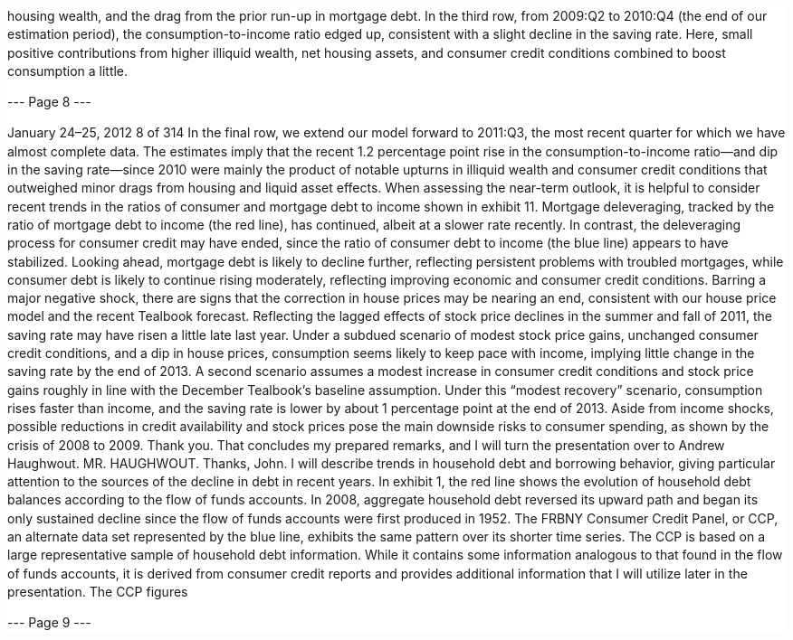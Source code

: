housing wealth, and the drag from the prior run-up in mortgage debt.
In the third row, from 2009:Q2 to 2010:Q4 (the end of our estimation period), the
consumption-to-income ratio edged up, consistent with a slight decline in the saving
rate. Here, small positive contributions from higher illiquid wealth, net housing
assets, and consumer credit conditions combined to boost consumption a little.

--- Page 8 ---

January 24–25, 2012 8 of 314
In the final row, we extend our model forward to 2011:Q3, the most recent quarter
for which we have almost complete data. The estimates imply that the recent
1.2 percentage point rise in the consumption-to-income ratio—and dip in the saving
rate—since 2010 were mainly the product of notable upturns in illiquid wealth and
consumer credit conditions that outweighed minor drags from housing and liquid
asset effects.
When assessing the near-term outlook, it is helpful to consider recent trends in the
ratios of consumer and mortgage debt to income shown in exhibit 11. Mortgage
deleveraging, tracked by the ratio of mortgage debt to income (the red line), has
continued, albeit at a slower rate recently. In contrast, the deleveraging process for
consumer credit may have ended, since the ratio of consumer debt to income (the blue
line) appears to have stabilized. Looking ahead, mortgage debt is likely to decline
further, reflecting persistent problems with troubled mortgages, while consumer debt
is likely to continue rising moderately, reflecting improving economic and consumer
credit conditions.
Barring a major negative shock, there are signs that the correction in house prices
may be nearing an end, consistent with our house price model and the recent
Tealbook forecast. Reflecting the lagged effects of stock price declines in the
summer and fall of 2011, the saving rate may have risen a little late last year. Under a
subdued scenario of modest stock price gains, unchanged consumer credit conditions,
and a dip in house prices, consumption seems likely to keep pace with income,
implying little change in the saving rate by the end of 2013.
A second scenario assumes a modest increase in consumer credit conditions and
stock price gains roughly in line with the December Tealbook’s baseline assumption.
Under this “modest recovery” scenario, consumption rises faster than income, and the
saving rate is lower by about 1 percentage point at the end of 2013. Aside from
income shocks, possible reductions in credit availability and stock prices pose the
main downside risks to consumer spending, as shown by the crisis of 2008 to 2009.
Thank you. That concludes my prepared remarks, and I will turn the presentation
over to Andrew Haughwout.
MR. HAUGHWOUT. Thanks, John. I will describe trends in household debt and
borrowing behavior, giving particular attention to the sources of the decline in debt in
recent years. In exhibit 1, the red line shows the evolution of household debt
balances according to the flow of funds accounts. In 2008, aggregate household debt
reversed its upward path and began its only sustained decline since the flow of funds
accounts were first produced in 1952. The FRBNY Consumer Credit Panel, or CCP,
an alternate data set represented by the blue line, exhibits the same pattern over its
shorter time series. The CCP is based on a large representative sample of household
debt information. While it contains some information analogous to that found in the
flow of funds accounts, it is derived from consumer credit reports and provides
additional information that I will utilize later in the presentation. The CCP figures

--- Page 9 ---

